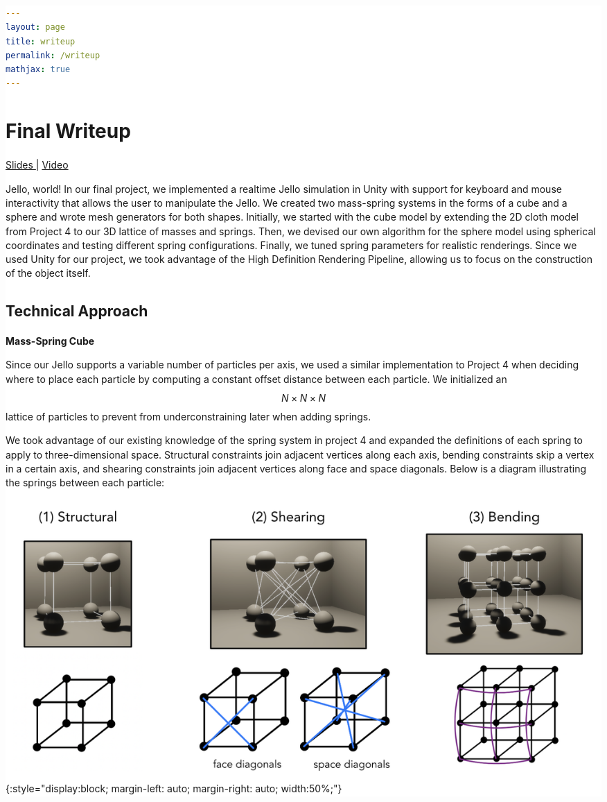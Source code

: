 ```yaml
---
layout: page
title: writeup
permalink: /writeup
mathjax: true
---
```


# Final Writeup

[Slides ](https://docs.google.com/presentation/d/1ozbsNFH_Sg-njZ_wx_bAXcgFaxxcuOdkhU3FMj_iLkg/edit?usp=sharing) | [Video](https://www.youtube.com/watch?v=qnUuMLBezdM)

Jello, world! In our final project, we implemented a realtime Jello simulation in Unity with support for keyboard and mouse interactivity that allows the user to manipulate the Jello. We created two mass-spring systems in the forms of a cube and a sphere and wrote mesh generators for both shapes. Initially, we started with the cube model by extending the 2D cloth model from Project 4 to our 3D lattice of masses and springs. Then, we devised our own algorithm for the sphere model using spherical coordinates and testing different spring configurations. Finally, we tuned spring parameters for realistic renderings. Since we used Unity for our project, we took advantage of the High Definition Rendering Pipeline, allowing us to focus on the construction of the object itself.

## Technical Approach

**Mass-Spring Cube**

Since our Jello supports a variable number of particles per axis, we used a similar implementation to Project 4 when deciding where to place each particle by computing a constant offset distance between each particle. We initialized an $$N \times N \times N$$ lattice of particles to prevent from underconstraining later when adding springs.

We took advantage of our existing knowledge of the spring system in project 4 and expanded the definitions of each spring to apply to three-dimensional space. Structural constraints join adjacent vertices along each axis, bending constraints skip a vertex in a certain axis, and shearing constraints join adjacent vertices along face and space diagonals. Below is a diagram illustrating the springs between each particle:

![cube-springs](../assets/img/writeup/cube-springs.png){:style="display:block; margin-left: auto; margin-right: auto; width:50%;"}
